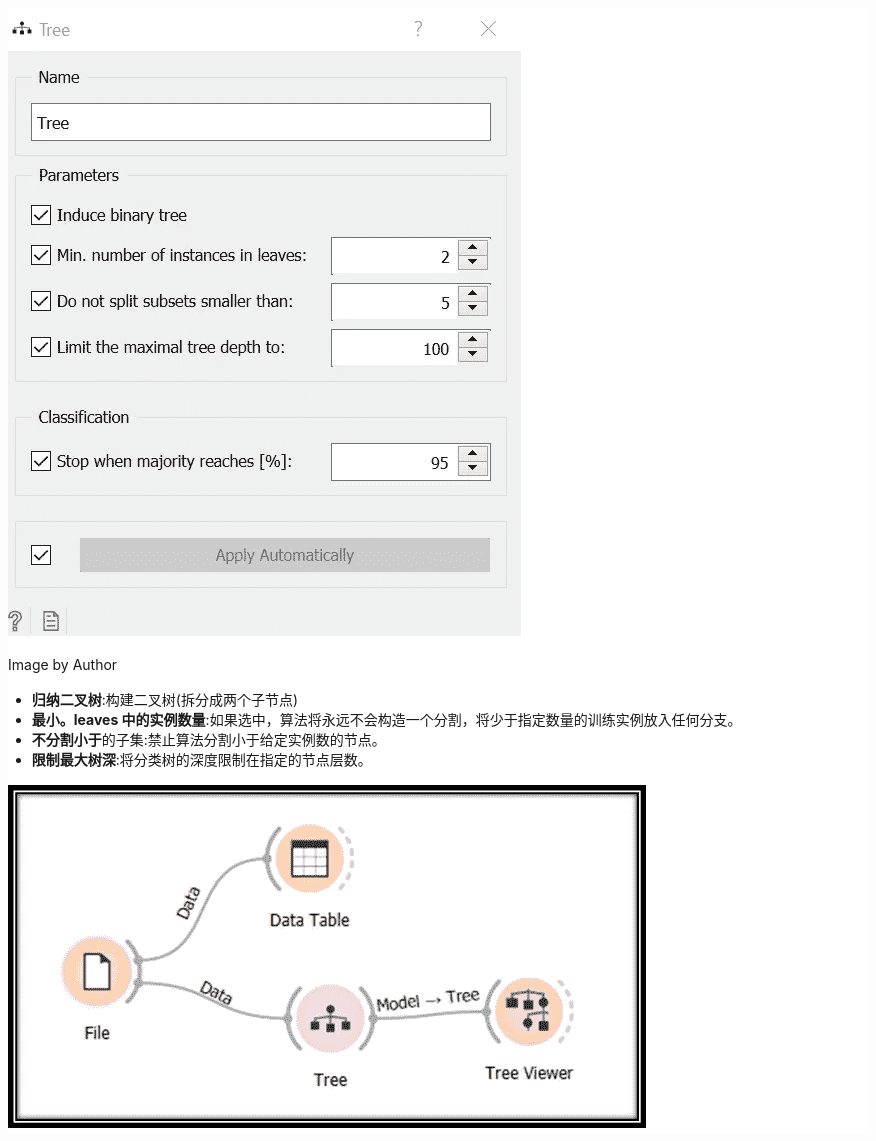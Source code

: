 ![](img/21433f3e9651fd039049d1c48d1ed1f0.png)

Image by Author

*   **归纳二叉树**:构建二叉树(拆分成两个子节点)
*   **最小。leaves 中的实例数量**:如果选中，算法将永远不会构造一个分割，将少于指定数量的训练实例放入任何分支。
*   **不分割小于**的子集:禁止算法分割小于给定实例数的节点。
*   **限制最大树深**:将分类树的深度限制在指定的节点层数。

![](img/753c74d9f691c2bbfb3cd51acf0fbdc0.png)
